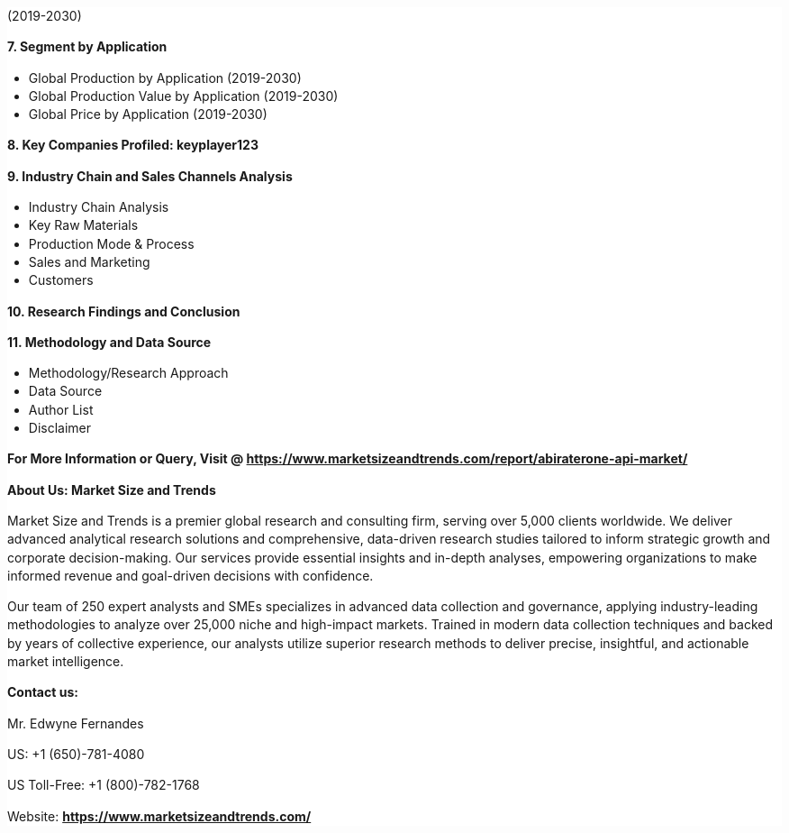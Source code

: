 (2019-2030)</li></ul><p><strong>7. Segment by Application</strong></p><ul><li>Global Production by Application (2019-2030)</li><li>Global Production Value by Application (2019-2030)</li><li>Global Price by Application (2019-2030)</li></ul><p><strong>8. Key Companies Profiled: keyplayer123</strong></p><p><strong>9. Industry Chain and Sales Channels Analysis</strong></p><ul><li>Industry Chain Analysis</li><li>Key Raw Materials</li><li>Production Mode &amp; Process</li><li>Sales and Marketing</li><li>Customers</li></ul><p><strong>10. Research Findings and Conclusion</strong></p><p><strong>11. Methodology and Data Source</strong></p><ul><li>Methodology/Research Approach</li><li>Data Source</li><li>Author List</li><li>Disclaimer</li></ul></p><p><strong>For More Information or Query, Visit @ <a href="https://www.marketsizeandtrends.com/report/abiraterone-api-market/">https://www.marketsizeandtrends.com/report/abiraterone-api-market/</a></strong></p><p><strong>About Us: Market Size and Trends</strong></p><p>Market Size and Trends is a premier global research and consulting firm, serving over 5,000 clients worldwide. We deliver advanced analytical research solutions and comprehensive, data-driven research studies tailored to inform strategic growth and corporate decision-making. Our services provide essential insights and in-depth analyses, empowering organizations to make informed revenue and goal-driven decisions with confidence.</p><p>Our team of 250 expert analysts and SMEs specializes in advanced data collection and governance, applying industry-leading methodologies to analyze over 25,000 niche and high-impact markets. Trained in modern data collection techniques and backed by years of collective experience, our analysts utilize superior research methods to deliver precise, insightful, and actionable market intelligence.</p><p><strong>Contact us:</strong></p><p>Mr. Edwyne Fernandes</p><p>US: +1 (650)-781-4080</p><p>US Toll-Free: +1 (800)-782-1768</p><p>Website: <strong><a href="https://www.marketsizeandtrends.com/">https://www.marketsizeandtrends.com/</a></strong></p>
